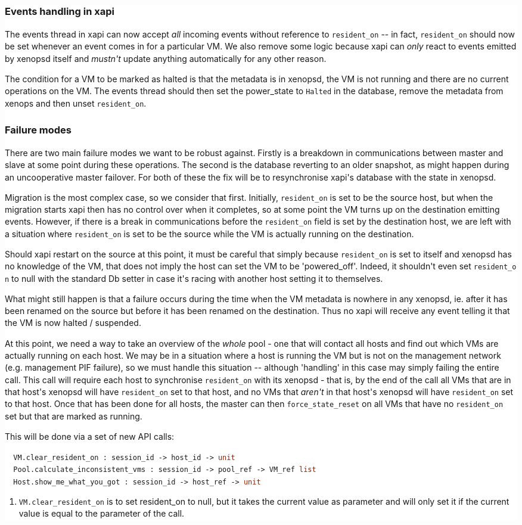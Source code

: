 ### Events handling in xapi

The events thread in xapi can now accept _all_ incoming events without reference to `resident_on` -- in fact, `resident_on` should now be set whenever an event comes in for a particular VM. We also remove some logic because xapi can _only_ react to events emitted by xenopsd itself and _mustn't_ update anything automatically for any other reason.

The condition for a VM to be marked as halted is that the metadata is in xenopsd, the VM is not running and there are no current operations on the VM. The events thread should then set the power_state to `Halted` in the database, remove the metadata from xenops and then unset `resident_on`.

### Failure modes

There are two main failure modes we want to be robust against. Firstly is a breakdown in communications between master and slave at some point during these operations. The second is the database reverting to an older snapshot, as might happen during an uncooperative master failover. For both of these the fix will be to resynchronise xapi's database with the state in xenopsd.

Migration is the most complex case, so we consider that first. Initially, `resident_on` is set to be the source host, but when the migration starts xapi then has no control over when it completes, so at some point the VM turns up on the destination emitting events. However, if there is a break in communications before the `resident_on` field is set by the destination host, we are left with a situation where `resident_on` is set to be the source while the VM is actually running on the destination.

Should xapi restart on the source at this point, it must be careful that simply because `resident_on` is set to itself and xenopsd has no knowledge of the VM, that does not imply the host can set the VM to be 'powered_off'. Indeed, it shouldn't even set `resident_on` to null with the standard Db setter in case it's racing with another host setting it to themselves.

What might still happen is that a failure occurs during the time when the VM metadata is nowhere in any xenopsd, ie. after it has been renamed on the source but before it has been renamed on the destination. Thus no xapi will receive any event telling it that the VM is now halted / suspended.

At this point, we need a way to take an overview of the _whole_ pool - one that will contact all hosts and find out which VMs are actually running on each host. We may be in a situation where a host is running the VM but is not on the management network (e.g. management PIF failure), so we must handle this situation -- although 'handling' in this case may simply failing the entire call. This call will require each host to synchronise `resident_on` with its xenopsd - that is, by the end of the call all VMs that are in that host's xenopsd will have `resident_on` set to that host, and no VMs that _aren't_ in that host's xenopsd will have `resident_on` set to that host. Once that has been done for all hosts, the master can then `force_state_reset` on all VMs that have no `resident_on` set but that are marked as running.

This will be done via a set of new API calls:

```ocaml
  VM.clear_resident_on : session_id -> host_id -> unit
  Pool.calculate_inconsistent_vms : session_id -> pool_ref -> VM_ref list
  Host.show_me_what_you_got : session_id -> host_ref -> unit
```

1. `VM.clear_resident_on` is to set resident_on to null, but it takes the current value as parameter and will only set it if the current value is equal to the parameter of the call.
